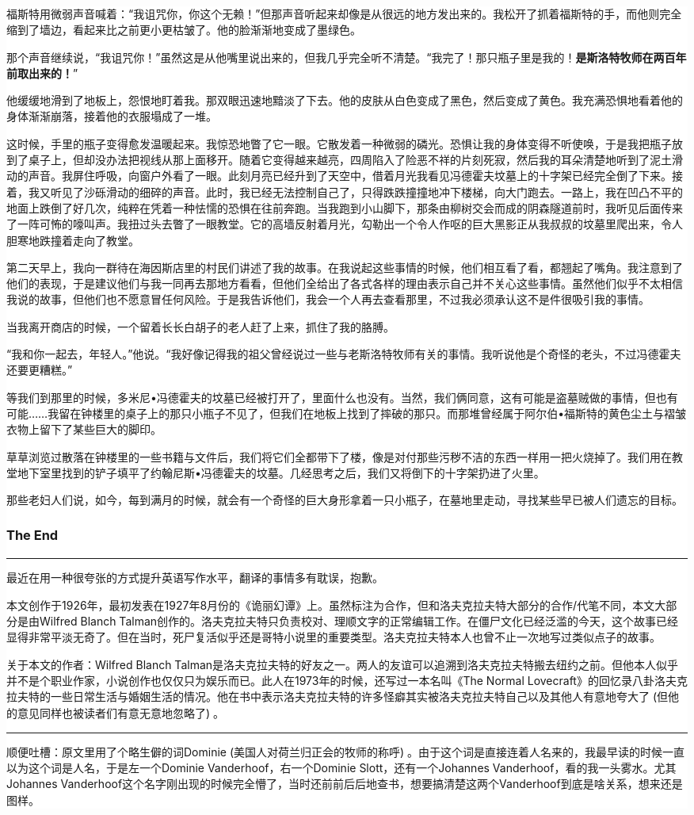 福斯特用微弱声音喊着：“我诅咒你，你这个无赖！”但那声音听起来却像是从很远的地方发出来的。我松开了抓着福斯特的手，而他则完全缩到了墙边，看起来比之前更小更枯皱了。他的脸渐渐地变成了墨绿色。

那个声音继续说，“我诅咒你！”虽然这是从他嘴里说出来的，但我几乎完全听不清楚。“我完了！那只瓶子里是我的！**是斯洛特牧师在两百年前取出来的！**”

他缓缓地滑到了地板上，怨恨地盯着我。那双眼迅速地黯淡了下去。他的皮肤从白色变成了黑色，然后变成了黄色。我充满恐惧地看着他的身体渐渐崩落，接着他的衣服塌成了一堆。

这时候，手里的瓶子变得愈发温暖起来。我惊恐地瞥了它一眼。它散发着一种微弱的磷光。恐惧让我的身体变得不听使唤，于是我把瓶子放到了桌子上，但却没办法把视线从那上面移开。随着它变得越来越亮，四周陷入了险恶不祥的片刻死寂，然后我的耳朵清楚地听到了泥土滑动的声音。我屏住呼吸，向窗户外看了一眼。此刻月亮已经升到了天空中，借着月光我看见冯德霍夫坟墓上的十字架已经完全倒了下来。接着，我又听见了沙砾滑动的细碎的声音。此时，我已经无法控制自己了，只得跌跌撞撞地冲下楼梯，向大门跑去。一路上，我在凹凸不平的地面上跌倒了好几次，纯粹在凭着一种怯懦的恐惧在往前奔跑。当我跑到小山脚下，那条由柳树交会而成的阴森隧道前时，我听见后面传来了一阵可怖的嚎叫声。我扭过头去瞥了一眼教堂。它的高墙反射着月光，勾勒出一个令人作呕的巨大黑影正从我叔叔的坟墓里爬出来，令人胆寒地跌撞着走向了教堂。

第二天早上，我向一群待在海因斯店里的村民们讲述了我的故事。在我说起这些事情的时候，他们相互看了看，都翘起了嘴角。我注意到了他们的表现，于是建议他们与我一同再去那地方看看，但他们全给出了各式各样的理由表示自己并不关心这些事情。虽然他们似乎不太相信我说的故事，但他们也不愿意冒任何风险。于是我告诉他们，我会一个人再去查看那里，不过我必须承认这不是件很吸引我的事情。

当我离开商店的时候，一个留着长长白胡子的老人赶了上来，抓住了我的胳膊。

“我和你一起去，年轻人。”他说。“我好像记得我的祖父曾经说过一些与老斯洛特牧师有关的事情。我听说他是个奇怪的老头，不过冯德霍夫还要更糟糕。”

等我们到那里的时候，多米尼•冯德霍夫的坟墓已经被打开了，里面什么也没有。当然，我们俩同意，这有可能是盗墓贼做的事情，但也有可能……我留在钟楼里的桌子上的那只小瓶子不见了，但我们在地板上找到了摔破的那只。而那堆曾经属于阿尔伯•福斯特的黄色尘土与褶皱衣物上留下了某些巨大的脚印。

草草浏览过散落在钟楼里的一些书籍与文件后，我们将它们全都带下了楼，像是对付那些污秽不洁的东西一样用一把火烧掉了。我们用在教堂地下室里找到的铲子填平了约翰尼斯•冯德霍夫的坟墓。几经思考之后，我们又将倒下的十字架扔进了火里。

那些老妇人们说，如今，每到满月的时候，就会有一个奇怪的巨大身形拿着一只小瓶子，在墓地里走动，寻找某些早已被人们遗忘的目标。

### The End

-----------

最近在用一种很夸张的方式提升英语写作水平，翻译的事情多有耽误，抱歉。

本文创作于1926年，最初发表在1927年8月份的《诡丽幻谭》上。虽然标注为合作，但和洛夫克拉夫特大部分的合作/代笔不同，本文大部分是由Wilfred Blanch Talman创作的。洛夫克拉夫特只负责校对、理顺文字的正常编辑工作。在僵尸文化已经泛滥的今天，这个故事已经显得非常平淡无奇了。但在当时，死尸复活似乎还是哥特小说里的重要类型。洛夫克拉夫特本人也曾不止一次地写过类似点子的故事。

关于本文的作者：Wilfred Blanch Talman是洛夫克拉夫特的好友之一。两人的友谊可以追溯到洛夫克拉夫特搬去纽约之前。但他本人似乎并不是个职业作家，小说创作也仅仅只为娱乐而已。此人在1973年的时候，还写过一本名叫《The Normal Lovecraft》的回忆录八卦洛夫克拉夫特的一些日常生活与婚姻生活的情况。他在书中表示洛夫克拉夫特的许多怪癖其实被洛夫克拉夫特自己以及其他人有意地夸大了 (但他的意见同样也被读者们有意无意地忽略了) 。

-----------

顺便吐槽：原文里用了个略生僻的词Dominie (美国人对荷兰归正会的牧师的称呼) 。由于这个词是直接连着人名来的，我最早读的时候一直以为这个词是人名，于是左一个Dominie Vanderhoof，右一个Dominie Slott，还有一个Johannes Vanderhoof，看的我一头雾水。尤其Johannes Vanderhoof这个名字刚出现的时候完全懵了，当时还前前后后地查书，想要搞清楚这两个Vanderhoof到底是啥关系，想来还是图样。
